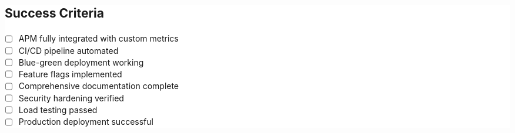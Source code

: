 ## Success Criteria
- [ ] APM fully integrated with custom metrics
- [ ] CI/CD pipeline automated
- [ ] Blue-green deployment working
- [ ] Feature flags implemented
- [ ] Comprehensive documentation complete
- [ ] Security hardening verified
- [ ] Load testing passed
- [ ] Production deployment successful